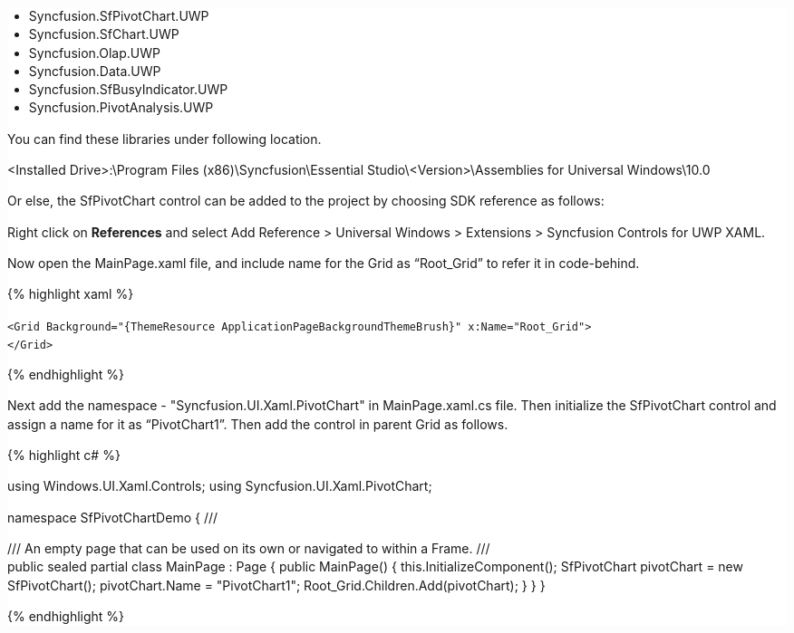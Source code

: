 * Syncfusion.SfPivotChart.UWP
* Syncfusion.SfChart.UWP
* Syncfusion.Olap.UWP
* Syncfusion.Data.UWP
* Syncfusion.SfBusyIndicator.UWP
* Syncfusion.PivotAnalysis.UWP

You can find these libraries under following location.

&lt;Installed Drive&gt;:\Program Files (x86)\Syncfusion\Essential Studio\\&lt;Version&gt;\Assemblies for Universal Windows\10.0

Or else, the SfPivotChart control can be added to the project by choosing SDK reference as follows:

Right click on **References** and select Add Reference > Universal Windows > Extensions > Syncfusion Controls for UWP XAML.

Now open the MainPage.xaml file, and include name for the Grid as “Root_Grid” to refer it in code-behind.

{% highlight xaml %}

<Page
    xmlns="http://schemas.microsoft.com/winfx/2006/xaml/presentation"
    xmlns:x="http://schemas.microsoft.com/winfx/2006/xaml"
    xmlns:local="using:SfPivotChartDemo"
    xmlns:d="http://schemas.microsoft.com/expression/blend/2008"
    xmlns:mc="http://schemas.openxmlformats.org/markup-compatibility/2006"
    x:Class="SfPivotChartDemo.MainPage"
    mc:Ignorable="d">

    <Grid Background="{ThemeResource ApplicationPageBackgroundThemeBrush}" x:Name="Root_Grid">
    </Grid>
</Page>

{% endhighlight %}

Next add the namespace - "Syncfusion.UI.Xaml.PivotChart" in MainPage.xaml.cs file. Then initialize the SfPivotChart control and assign a name for it as “PivotChart1”. Then add the control in parent Grid as follows.

{% highlight c# %}

using Windows.UI.Xaml.Controls;
using Syncfusion.UI.Xaml.PivotChart;

namespace SfPivotChartDemo
{
    /// <summary>
    /// An empty page that can be used on its own or navigated to within a Frame.
    /// </summary>
    public sealed partial class MainPage : Page
    {
        public MainPage()
        {
            this.InitializeComponent();
            SfPivotChart pivotChart = new SfPivotChart();
            pivotChart.Name = "PivotChart1";
            Root_Grid.Children.Add(pivotChart);
        }
    }
}

{% endhighlight %}
